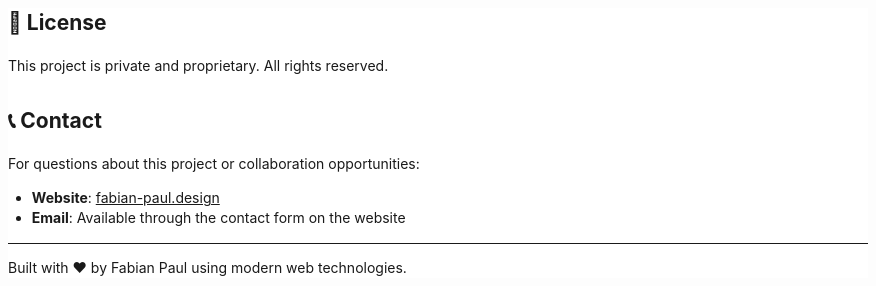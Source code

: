 ## 📄 License

This project is private and proprietary. All rights reserved.

## 📞 Contact

For questions about this project or collaboration opportunities:

- **Website**: [fabian-paul.design](https://fabian-paul.design)
- **Email**: Available through the contact form on the website

---

Built with ❤️ by Fabian Paul using modern web technologies.
